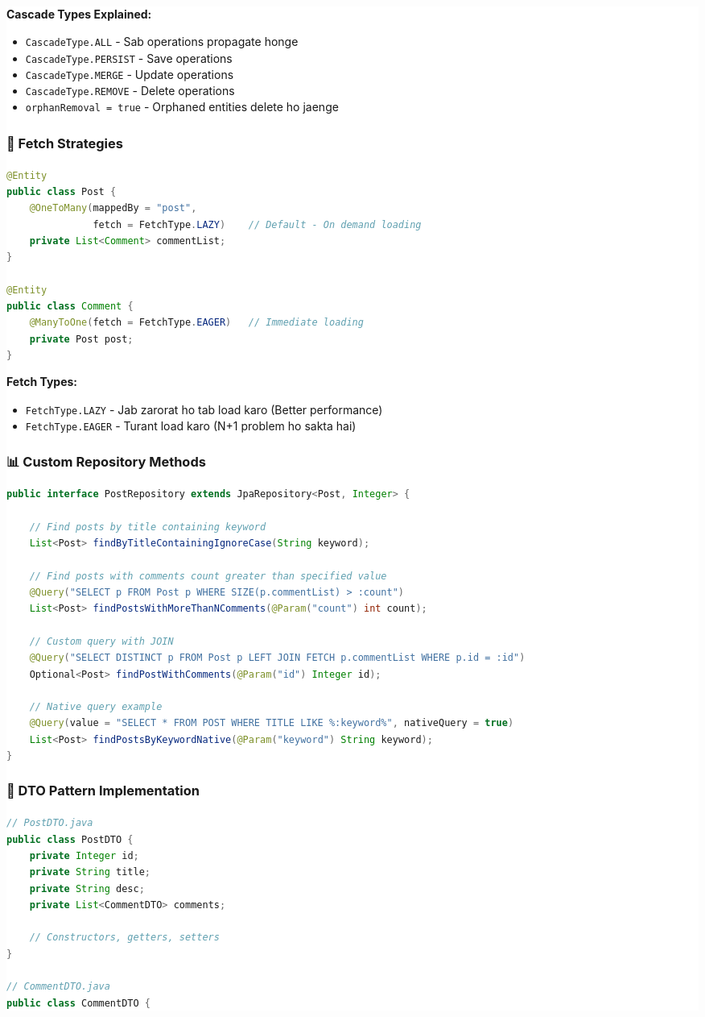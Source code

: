 ```java
```

**Cascade Types Explained:**
- `CascadeType.ALL` - Sab operations propagate honge
- `CascadeType.PERSIST` - Save operations
- `CascadeType.MERGE` - Update operations
- `CascadeType.REMOVE` - Delete operations
- `orphanRemoval = true` - Orphaned entities delete ho jaenge

### 🚀 Fetch Strategies
```java
@Entity
public class Post {
    @OneToMany(mappedBy = "post", 
               fetch = FetchType.LAZY)    // Default - On demand loading
    private List<Comment> commentList;
}

@Entity
public class Comment {
    @ManyToOne(fetch = FetchType.EAGER)   // Immediate loading
    private Post post;
}
```

**Fetch Types:**
- `FetchType.LAZY` - Jab zarorat ho tab load karo (Better performance)
- `FetchType.EAGER` - Turant load karo (N+1 problem ho sakta hai)

### 📊 Custom Repository Methods
```java
public interface PostRepository extends JpaRepository<Post, Integer> {
    
    // Find posts by title containing keyword
    List<Post> findByTitleContainingIgnoreCase(String keyword);
    
    // Find posts with comments count greater than specified value
    @Query("SELECT p FROM Post p WHERE SIZE(p.commentList) > :count")
    List<Post> findPostsWithMoreThanNComments(@Param("count") int count);
    
    // Custom query with JOIN
    @Query("SELECT DISTINCT p FROM Post p LEFT JOIN FETCH p.commentList WHERE p.id = :id")
    Optional<Post> findPostWithComments(@Param("id") Integer id);
    
    // Native query example
    @Query(value = "SELECT * FROM POST WHERE TITLE LIKE %:keyword%", nativeQuery = true)
    List<Post> findPostsByKeywordNative(@Param("keyword") String keyword);
}
```

### 🎨 DTO Pattern Implementation
```java
// PostDTO.java
public class PostDTO {
    private Integer id;
    private String title;
    private String desc;
    private List<CommentDTO> comments;
    
    // Constructors, getters, setters
}

// CommentDTO.java  
public class CommentDTO {
```